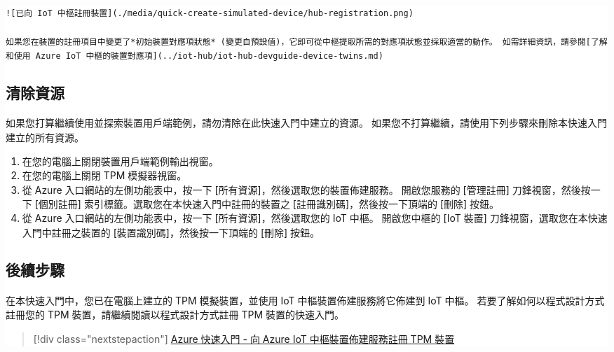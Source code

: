     ![已向 IoT 中樞註冊裝置](./media/quick-create-simulated-device/hub-registration.png) 

    如果您在裝置的註冊項目中變更了*初始裝置對應項狀態* (變更自預設值)，它即可從中樞提取所需的對應項狀態並採取適當的動作。 如需詳細資訊，請參閱[了解和使用 Azure IoT 中樞的裝置對應項](../iot-hub/iot-hub-devguide-device-twins.md)


## <a name="clean-up-resources"></a>清除資源

如果您打算繼續使用並探索裝置用戶端範例，請勿清除在此快速入門中建立的資源。 如果您不打算繼續，請使用下列步驟來刪除本快速入門建立的所有資源。

1. 在您的電腦上關閉裝置用戶端範例輸出視窗。
1. 在您的電腦上關閉 TPM 模擬器視窗。
1. 從 Azure 入口網站的左側功能表中，按一下 [所有資源]，然後選取您的裝置佈建服務。 開啟您服務的 [管理註冊] 刀鋒視窗，然後按一下 [個別註冊] 索引標籤。選取您在本快速入門中註冊的裝置之 [註冊識別碼]，然後按一下頂端的 [刪除] 按鈕。 
1. 從 Azure 入口網站的左側功能表中，按一下 [所有資源]，然後選取您的 IoT 中樞。 開啟您中樞的 [IoT 裝置] 刀鋒視窗，選取您在本快速入門中註冊之裝置的 [裝置識別碼]，然後按一下頂端的 [刪除] 按鈕。


## <a name="next-steps"></a>後續步驟

在本快速入門中，您已在電腦上建立的 TPM 模擬裝置，並使用 IoT 中樞裝置佈建服務將它佈建到 IoT 中樞。 若要了解如何以程式設計方式註冊您的 TPM 裝置，請繼續閱讀以程式設計方式註冊 TPM 裝置的快速入門。 

> [!div class="nextstepaction"]
> [Azure 快速入門 - 向 Azure IoT 中樞裝置佈建服務註冊 TPM 裝置](quick-enroll-device-tpm-node.md)
